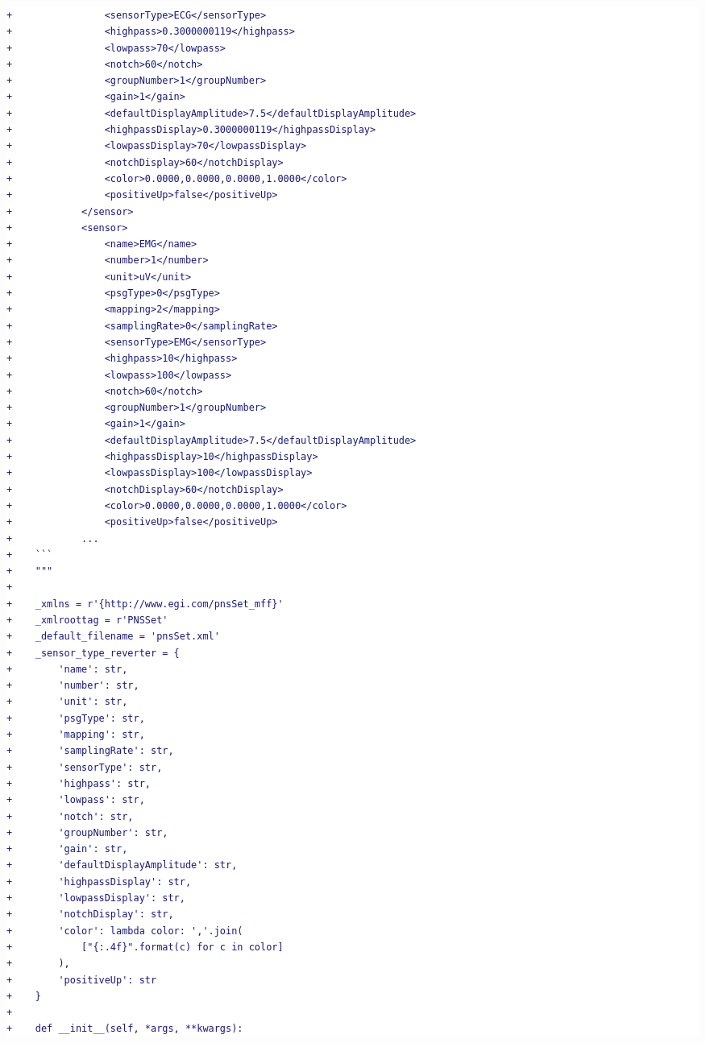 ```diff
+                <sensorType>ECG</sensorType>
+                <highpass>0.3000000119</highpass>
+                <lowpass>70</lowpass>
+                <notch>60</notch>
+                <groupNumber>1</groupNumber>
+                <gain>1</gain>
+                <defaultDisplayAmplitude>7.5</defaultDisplayAmplitude>
+                <highpassDisplay>0.3000000119</highpassDisplay>
+                <lowpassDisplay>70</lowpassDisplay>
+                <notchDisplay>60</notchDisplay>
+                <color>0.0000,0.0000,0.0000,1.0000</color>
+                <positiveUp>false</positiveUp>
+            </sensor>
+            <sensor>
+                <name>EMG</name>
+                <number>1</number>
+                <unit>uV</unit>
+                <psgType>0</psgType>
+                <mapping>2</mapping>
+                <samplingRate>0</samplingRate>
+                <sensorType>EMG</sensorType>
+                <highpass>10</highpass>
+                <lowpass>100</lowpass>
+                <notch>60</notch>
+                <groupNumber>1</groupNumber>
+                <gain>1</gain>
+                <defaultDisplayAmplitude>7.5</defaultDisplayAmplitude>
+                <highpassDisplay>10</highpassDisplay>
+                <lowpassDisplay>100</lowpassDisplay>
+                <notchDisplay>60</notchDisplay>
+                <color>0.0000,0.0000,0.0000,1.0000</color>
+                <positiveUp>false</positiveUp>
+            ...
+    ```
+    """
+
+    _xmlns = r'{http://www.egi.com/pnsSet_mff}'
+    _xmlroottag = r'PNSSet'
+    _default_filename = 'pnsSet.xml'
+    _sensor_type_reverter = {
+        'name': str,
+        'number': str,
+        'unit': str,
+        'psgType': str,
+        'mapping': str,
+        'samplingRate': str,
+        'sensorType': str,
+        'highpass': str,
+        'lowpass': str,
+        'notch': str,
+        'groupNumber': str,
+        'gain': str,
+        'defaultDisplayAmplitude': str,
+        'highpassDisplay': str,
+        'lowpassDisplay': str,
+        'notchDisplay': str,
+        'color': lambda color: ','.join(
+            ["{:.4f}".format(c) for c in color]
+        ),
+        'positiveUp': str
+    }
+
+    def __init__(self, *args, **kwargs):
```